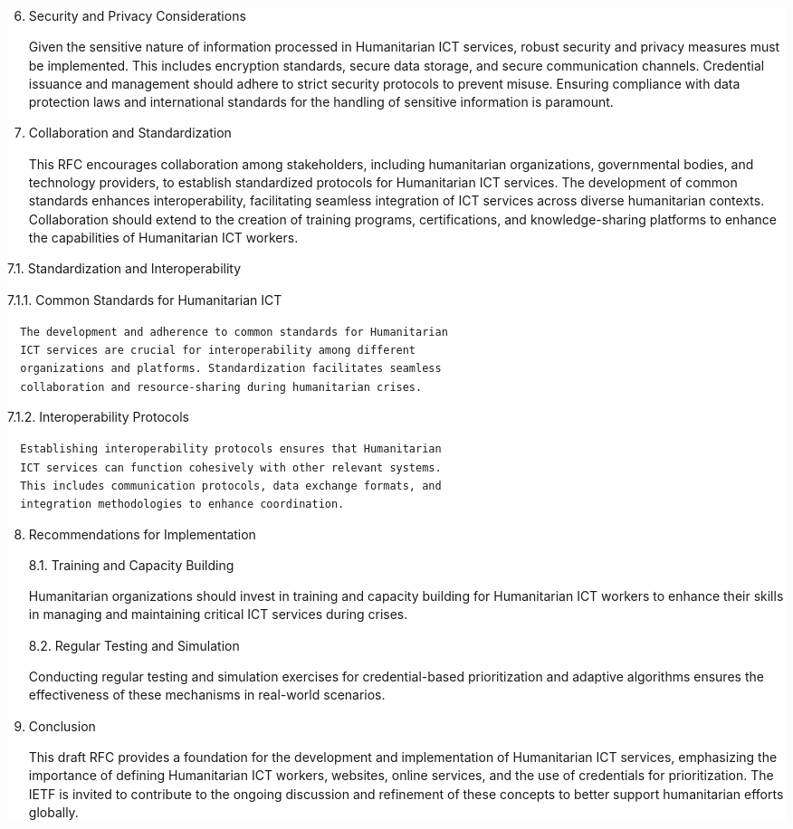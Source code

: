 6.  Security and Privacy Considerations

    Given the sensitive nature of information processed in Humanitarian ICT 
    services, robust security and privacy measures must be implemented. 
    This includes encryption standards, secure data storage, and secure 
    communication channels. Credential issuance and management should adhere 
    to strict security protocols to prevent misuse. Ensuring compliance with 
    data protection laws and international standards for the handling of 
    sensitive information is paramount.

7. Collaboration and Standardization

    This RFC encourages collaboration among stakeholders, including 
    humanitarian organizations, governmental bodies, and technology providers, 
    to establish standardized protocols for Humanitarian ICT services. 
    The development of common standards enhances interoperability, 
    facilitating seamless integration of ICT services across diverse 
    humanitarian contexts. Collaboration should extend to the creation 
    of training programs, certifications, and knowledge-sharing platforms 
    to enhance the capabilities of Humanitarian ICT workers.

7.1. Standardization and Interoperability

   7.1.1. Common Standards for Humanitarian ICT

      The development and adherence to common standards for Humanitarian
      ICT services are crucial for interoperability among different
      organizations and platforms. Standardization facilitates seamless
      collaboration and resource-sharing during humanitarian crises.

   7.1.2. Interoperability Protocols

      Establishing interoperability protocols ensures that Humanitarian
      ICT services can function cohesively with other relevant systems.
      This includes communication protocols, data exchange formats, and
      integration methodologies to enhance coordination.

8. Recommendations for Implementation

   8.1. Training and Capacity Building

      Humanitarian organizations should invest in training and capacity
      building for Humanitarian ICT workers to enhance their skills in
      managing and maintaining critical ICT services during crises.

   8.2. Regular Testing and Simulation

      Conducting regular testing and simulation exercises for
      credential-based prioritization and adaptive algorithms ensures
      the effectiveness of these mechanisms in real-world scenarios.

9. Conclusion

   This draft RFC provides a foundation for the development and
   implementation of Humanitarian ICT services, emphasizing the
   importance of defining Humanitarian ICT workers, websites, online
   services, and the use of credentials for prioritization. The IETF is
   invited to contribute to the ongoing discussion and refinement of
   these concepts to better support humanitarian efforts globally.
